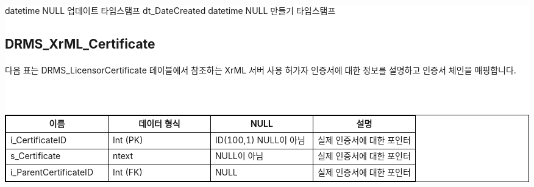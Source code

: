 <td style="border:1px solid black;">datetime</td>
<td style="border:1px solid black;">NULL</td>
<td style="border:1px solid black;">업데이트 타임스탬프</td>
</tr>
<tr class="odd">
<td style="border:1px solid black;">dt_DateCreated</td>
<td style="border:1px solid black;">datetime</td>
<td style="border:1px solid black;">NULL</td>
<td style="border:1px solid black;">만들기 타임스탬프</td>
</tr>
</tbody>
</table>
  
DRMS\_XrML\_Certificate  
-----------------------
  
다음 표는 DRMS\_LicensorCertificate 테이블에서 참조하는 XrML 서버 사용 허가자 인증서에 대한 정보를 설명하고 인증서 체인을 매핑합니다.
  
###  

 
<table style="border:1px solid black;">
<colgroup>
<col width="25%" />
<col width="25%" />
<col width="25%" />
<col width="25%" />
</colgroup>
<thead>
<tr class="header">
<th style="border:1px solid black;" >이름</th>
<th style="border:1px solid black;" >데이터 형식</th>
<th style="border:1px solid black;" >NULL</th>
<th style="border:1px solid black;" >설명</th>
</tr>
</thead>
<tbody>
<tr class="odd">
<td style="border:1px solid black;">i_CertificateID</td>
<td style="border:1px solid black;">Int (PK)</td>
<td style="border:1px solid black;">ID(100,1) NULL이 아님</td>
<td style="border:1px solid black;">실제 인증서에 대한 포인터</td>
</tr>
<tr class="even">
<td style="border:1px solid black;">s_Certificate</td>
<td style="border:1px solid black;">ntext</td>
<td style="border:1px solid black;">NULL이 아님</td>
<td style="border:1px solid black;">실제 인증서에 대한 포인터</td>
</tr>
<tr class="odd">
<td style="border:1px solid black;">i_ParentCertificateID</td>
<td style="border:1px solid black;">Int (FK)</td>
<td style="border:1px solid black;">NULL</td>
<td style="border:1px solid black;">실제 인증서에 대한 포인터</td>
</tr>
</tbody>
</table>
